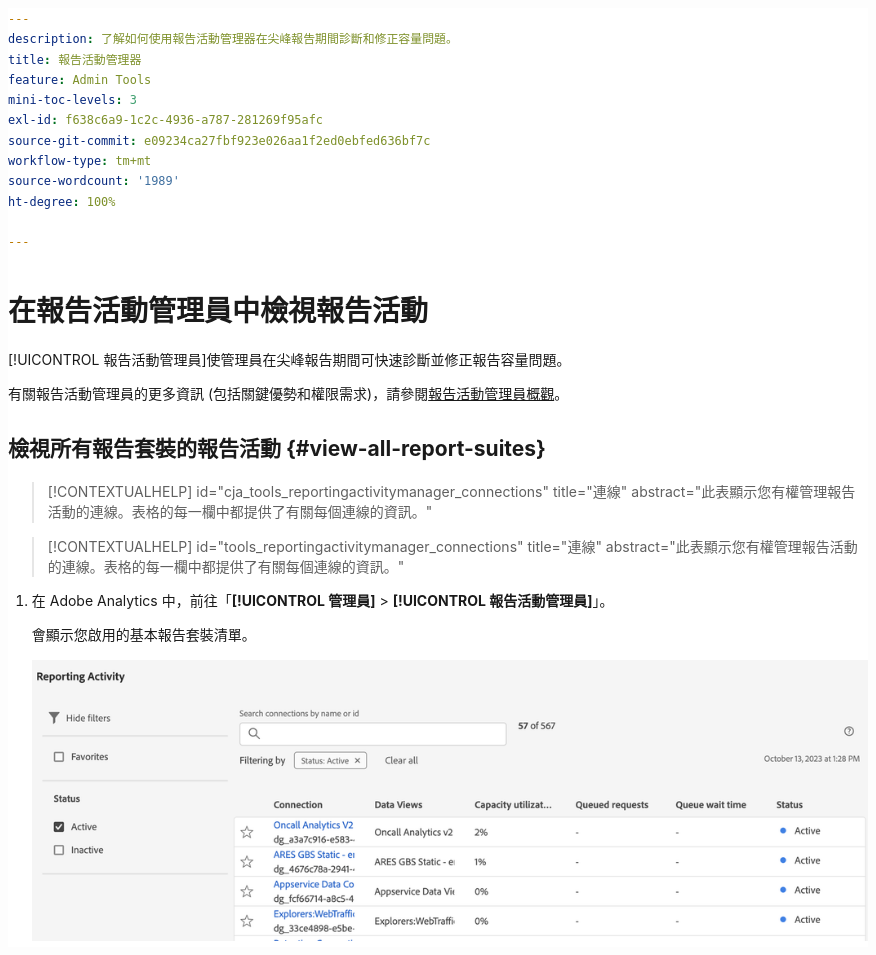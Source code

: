 ```yaml
---
description: 了解如何使用報告活動管理器在尖峰報告期間診斷和修正容量問題。
title: 報告活動管理器
feature: Admin Tools
mini-toc-levels: 3
exl-id: f638c6a9-1c2c-4936-a787-281269f95afc
source-git-commit: e09234ca27fbf923e026aa1f2ed0ebfed636bf7c
workflow-type: tm+mt
source-wordcount: '1989'
ht-degree: 100%

---
```


# 在報告活動管理員中檢視報告活動

[!UICONTROL 報告活動管理員]使管理員在尖峰報告期間可快速診斷並修正報告容量問題。

有關報告活動管理員的更多資訊 (包括關鍵優勢和權限需求)，請參閱[報告活動管理員概觀](/help/admin/tools/reporting-activity-manager/reporting-activity-overview.md)。

## 檢視所有報告套裝的報告活動 {#view-all-report-suites}



>[!CONTEXTUALHELP]
>id="cja_tools_reportingactivitymanager_connections"
>title="連線"
>abstract="此表顯示您有權管理報告活動的連線。表格的每一欄中都提供了有關每個連線的資訊。"





>[!CONTEXTUALHELP]
>id="tools_reportingactivitymanager_connections"
>title="連線"
>abstract="此表顯示您有權管理報告活動的連線。表格的每一欄中都提供了有關每個連線的資訊。"



1. 在 Adobe Analytics 中，前往「**[!UICONTROL 管理員]** > **[!UICONTROL 報告活動管理員]**」。

   會顯示您啟用的基本報告套裝清單。

   ![報告佇列](assets/reporting-activity1.png)
